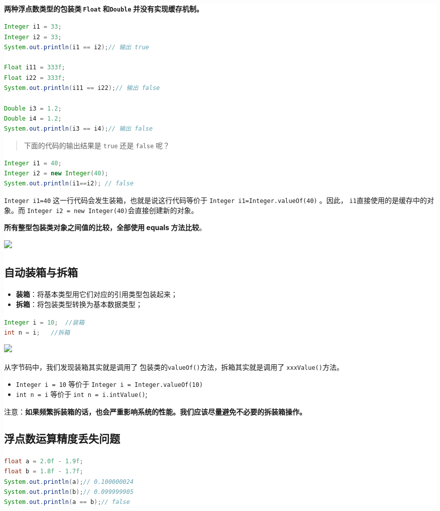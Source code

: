 **两种浮点数类型的包装类 `Float` 和`Double` 并没有实现缓存机制。**

```java
Integer i1 = 33;
Integer i2 = 33;
System.out.println(i1 == i2);// 输出 true

Float i11 = 333f;
Float i22 = 333f;
System.out.println(i11 == i22);// 输出 false

Double i3 = 1.2;
Double i4 = 1.2;
System.out.println(i3 == i4);// 输出 false
```

> 下面的代码的输出结果是 `true` 还是 `false` 呢？ 

```java
Integer i1 = 40;
Integer i2 = new Integer(40);
System.out.println(i1==i2); // false
```

`Integer i1=40` 这一行代码会发生装箱，也就是说这行代码等价于 ` Integer i1=Integer.valueOf(40) ` 。因此， `i1`直接使用的是缓存中的对象。而 ` Integer i2 = new Integer(40) `会直接创建新的对象。

 **所有整型包装类对象之间值的比较，全部使用 equals 方法比较**。 

![](https://cyan-images.oss-cn-shanghai.aliyuncs.com/images/Java-Java%E5%B8%B8%E8%A7%81%E5%9F%BA%E7%A1%80-06.png)

## 自动装箱与拆箱

- **装箱**：将基本类型用它们对应的引用类型包装起来；
- **拆箱**：将包装类型转换为基本数据类型；

```java
Integer i = 10;  //装箱
int n = i;   //拆箱
```
![](https://cyan-images.oss-cn-shanghai.aliyuncs.com/images/Java-Java%E5%B8%B8%E8%A7%81%E5%9F%BA%E7%A1%80-07.png)

 从字节码中，我们发现装箱其实就是调用了 包装类的`valueOf()`方法，拆箱其实就是调用了 `xxxValue()`方法。 

- `Integer i = 10` 等价于 `Integer i = Integer.valueOf(10)`
- `int n = i` 等价于 `int n = i.intValue()`;

 注意：**如果频繁拆装箱的话，也会严重影响系统的性能。我们应该尽量避免不必要的拆装箱操作。** 

## 浮点数运算精度丢失问题

```java
float a = 2.0f - 1.9f;
float b = 1.8f - 1.7f;
System.out.println(a);// 0.100000024
System.out.println(b);// 0.099999905
System.out.println(a == b);// false
```
